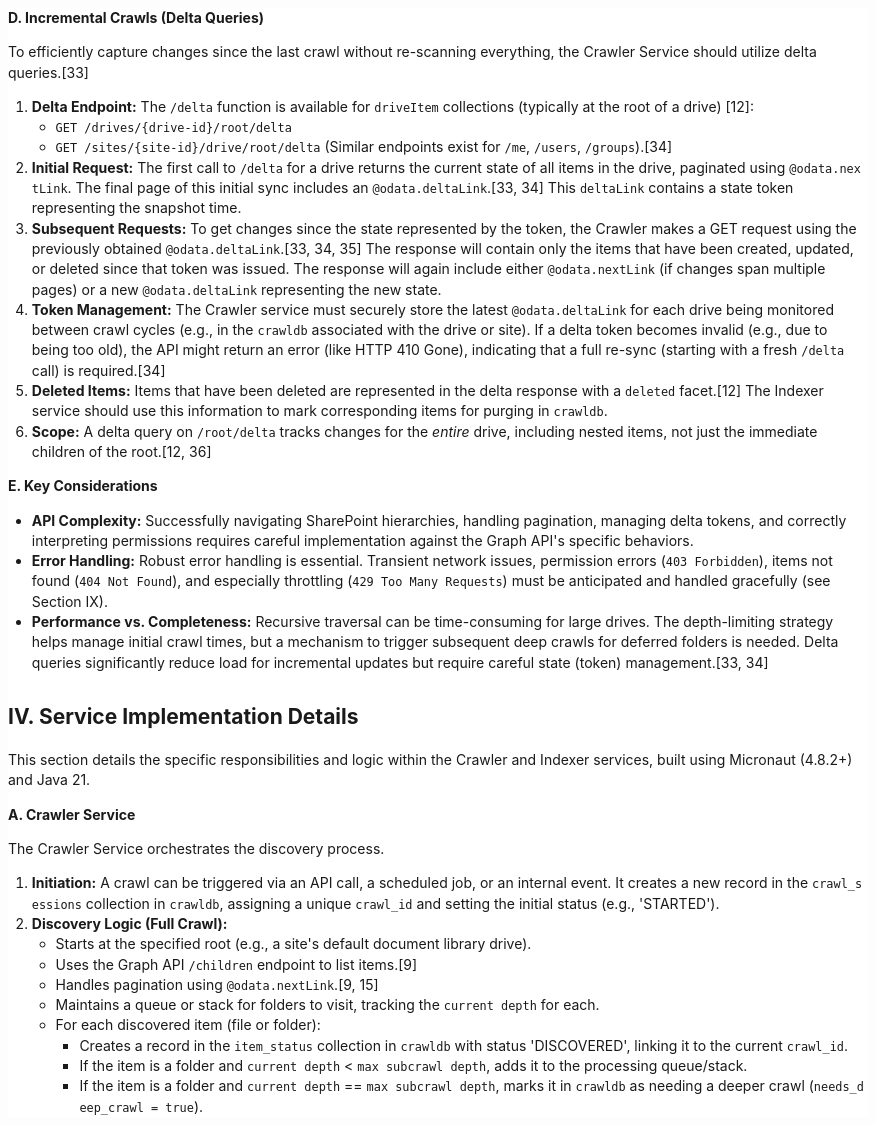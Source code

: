 **D. Incremental Crawls (Delta Queries)**

To efficiently capture changes since the last crawl without re-scanning everything, the Crawler Service should utilize delta queries.[33]

1.  **Delta Endpoint:** The `/delta` function is available for `driveItem` collections (typically at the root of a drive) [12]:
    * `GET /drives/{drive-id}/root/delta`
    * `GET /sites/{site-id}/drive/root/delta`
    (Similar endpoints exist for `/me`, `/users`, `/groups`).[34]
2.  **Initial Request:** The first call to `/delta` for a drive returns the current state of all items in the drive, paginated using `@odata.nextLink`. The final page of this initial sync includes an `@odata.deltaLink`.[33, 34] This `deltaLink` contains a state token representing the snapshot time.
3.  **Subsequent Requests:** To get changes since the state represented by the token, the Crawler makes a GET request using the previously obtained `@odata.deltaLink`.[33, 34, 35] The response will contain only the items that have been created, updated, or deleted since that token was issued. The response will again include either `@odata.nextLink` (if changes span multiple pages) or a new `@odata.deltaLink` representing the new state.
4.  **Token Management:** The Crawler service must securely store the latest `@odata.deltaLink` for each drive being monitored between crawl cycles (e.g., in the `crawldb` associated with the drive or site). If a delta token becomes invalid (e.g., due to being too old), the API might return an error (like HTTP 410 Gone), indicating that a full re-sync (starting with a fresh `/delta` call) is required.[34]
5.  **Deleted Items:** Items that have been deleted are represented in the delta response with a `deleted` facet.[12] The Indexer service should use this information to mark corresponding items for purging in `crawldb`.
6.  **Scope:** A delta query on `/root/delta` tracks changes for the *entire* drive, including nested items, not just the immediate children of the root.[12, 36]

**E. Key Considerations**

* **API Complexity:** Successfully navigating SharePoint hierarchies, handling pagination, managing delta tokens, and correctly interpreting permissions requires careful implementation against the Graph API's specific behaviors.
* **Error Handling:** Robust error handling is essential. Transient network issues, permission errors (`403 Forbidden`), items not found (`404 Not Found`), and especially throttling (`429 Too Many Requests`) must be anticipated and handled gracefully (see Section IX).
* **Performance vs. Completeness:** Recursive traversal can be time-consuming for large drives. The depth-limiting strategy helps manage initial crawl times, but a mechanism to trigger subsequent deep crawls for deferred folders is needed. Delta queries significantly reduce load for incremental updates but require careful state (token) management.[33, 34]

## IV. Service Implementation Details

This section details the specific responsibilities and logic within the Crawler and Indexer services, built using Micronaut (4.8.2+) and Java 21.

**A. Crawler Service**

The Crawler Service orchestrates the discovery process.

1.  **Initiation:** A crawl can be triggered via an API call, a scheduled job, or an internal event. It creates a new record in the `crawl_sessions` collection in `crawldb`, assigning a unique `crawl_id` and setting the initial status (e.g., 'STARTED').
2.  **Discovery Logic (Full Crawl):**
    * Starts at the specified root (e.g., a site's default document library drive).
    * Uses the Graph API `/children` endpoint to list items.[9]
    * Handles pagination using `@odata.nextLink`.[9, 15]
    * Maintains a queue or stack for folders to visit, tracking the `current depth` for each.
    * For each discovered item (file or folder):
        * Creates a record in the `item_status` collection in `crawldb` with status 'DISCOVERED', linking it to the current `crawl_id`.
        * If the item is a folder and `current depth` < `max subcrawl depth`, adds it to the processing queue/stack.
        * If the item is a folder and `current depth` == `max subcrawl depth`, marks it in `crawldb` as needing a deeper crawl (`needs_deep_crawl = true`).